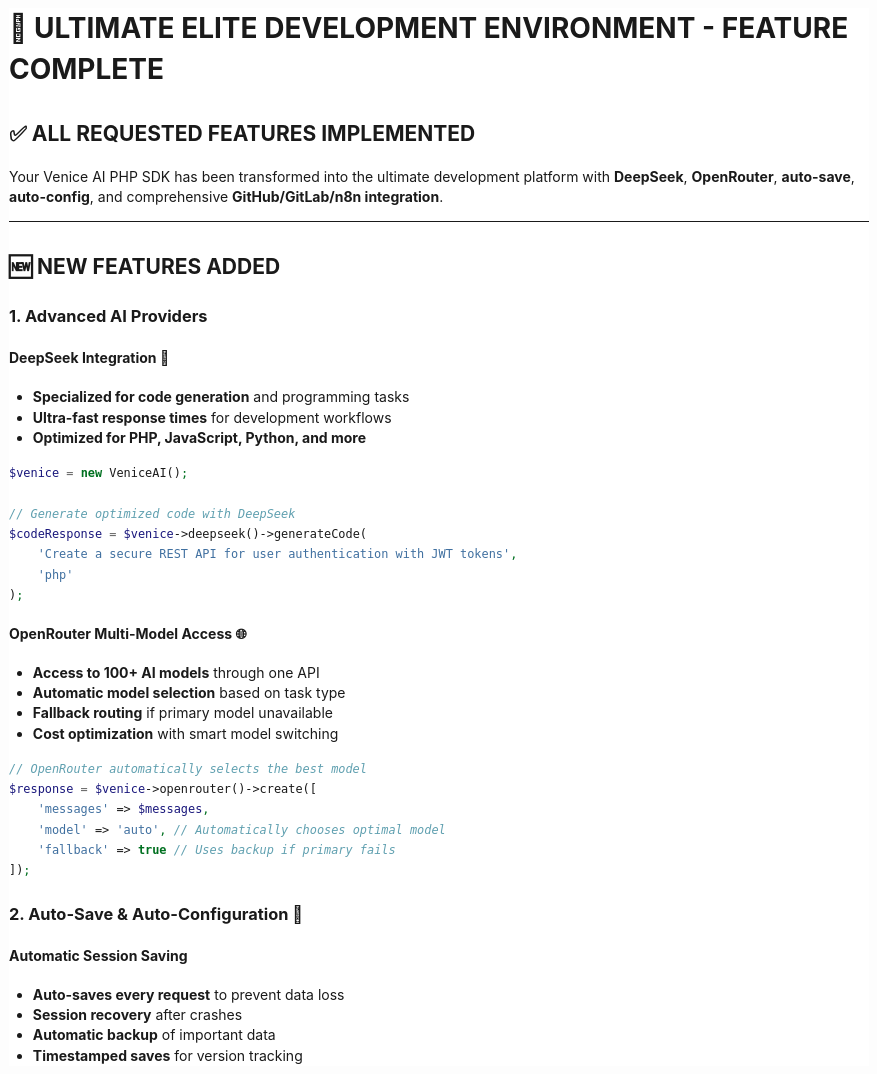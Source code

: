 # 🚀 ULTIMATE ELITE DEVELOPMENT ENVIRONMENT - FEATURE COMPLETE

## ✅ **ALL REQUESTED FEATURES IMPLEMENTED**

Your Venice AI PHP SDK has been transformed into the ultimate development platform with **DeepSeek**, **OpenRouter**, **auto-save**, **auto-config**, and comprehensive **GitHub/GitLab/n8n integration**.

---

## 🆕 **NEW FEATURES ADDED**

### **1. Advanced AI Providers**

#### **DeepSeek Integration** 🧠
- **Specialized for code generation** and programming tasks
- **Ultra-fast response times** for development workflows
- **Optimized for PHP, JavaScript, Python, and more**

```php
$venice = new VeniceAI();

// Generate optimized code with DeepSeek
$codeResponse = $venice->deepseek()->generateCode(
    'Create a secure REST API for user authentication with JWT tokens',
    'php'
);
```

#### **OpenRouter Multi-Model Access** 🌐
- **Access to 100+ AI models** through one API
- **Automatic model selection** based on task type
- **Fallback routing** if primary model unavailable
- **Cost optimization** with smart model switching

```php
// OpenRouter automatically selects the best model
$response = $venice->openrouter()->create([
    'messages' => $messages,
    'model' => 'auto', // Automatically chooses optimal model
    'fallback' => true // Uses backup if primary fails
]);
```

### **2. Auto-Save & Auto-Configuration** 💾

#### **Automatic Session Saving**
- **Auto-saves every request** to prevent data loss
- **Session recovery** after crashes
- **Automatic backup** of important data
- **Timestamped saves** for version tracking
